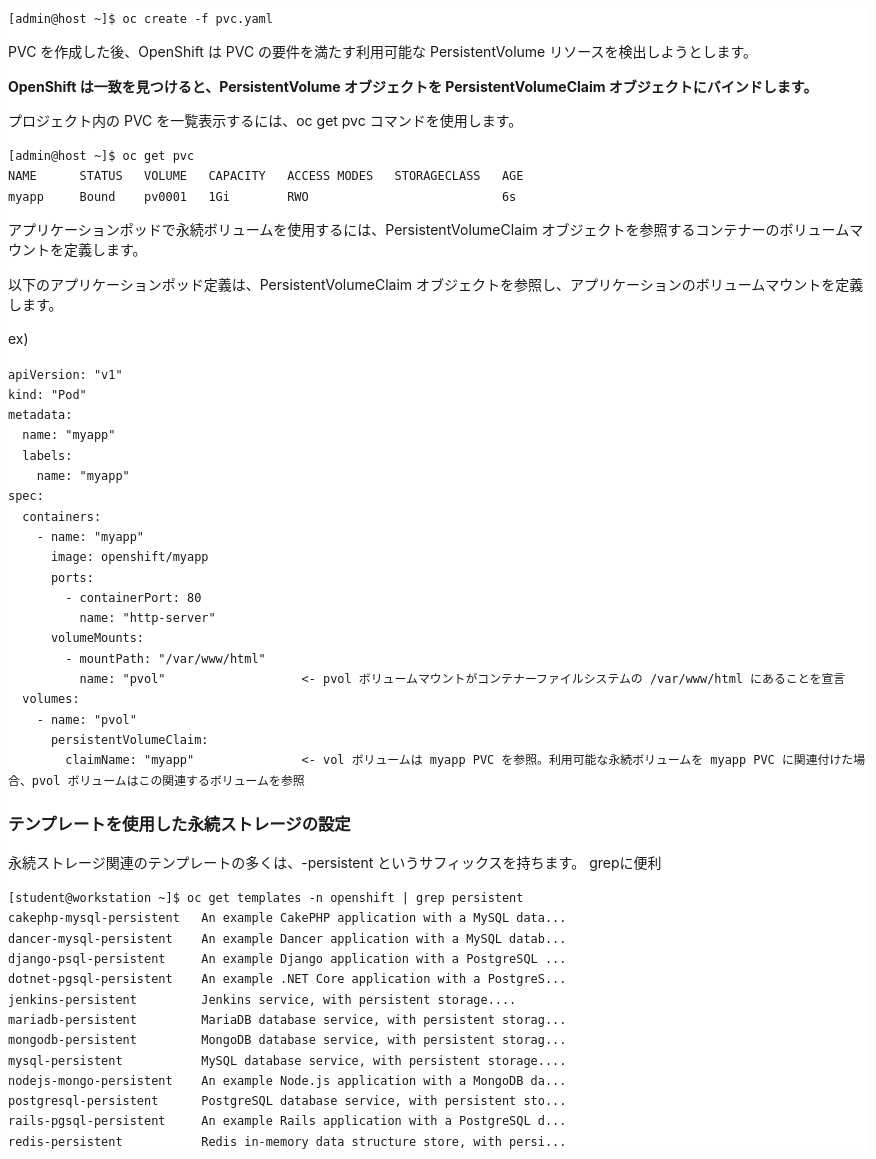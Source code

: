 ```
[admin@host ~]$ oc create -f pvc.yaml
```

PVC を作成した後、OpenShift は PVC の要件を満たす利用可能な PersistentVolume リソースを検出しようとします。

**OpenShift は一致を見つけると、PersistentVolume オブジェクトを PersistentVolumeClaim オブジェクトにバインドします。**

プロジェクト内の PVC を一覧表示するには、oc get pvc コマンドを使用します。 

```
[admin@host ~]$ oc get pvc
NAME      STATUS   VOLUME   CAPACITY   ACCESS MODES   STORAGECLASS   AGE
myapp     Bound    pv0001   1Gi        RWO                           6s
```

アプリケーションポッドで永続ボリュームを使用するには、PersistentVolumeClaim オブジェクトを参照するコンテナーのボリュームマウントを定義します。

以下のアプリケーションポッド定義は、PersistentVolumeClaim オブジェクトを参照し、アプリケーションのボリュームマウントを定義します。 

ex)

```
apiVersion: "v1"
kind: "Pod"
metadata:
  name: "myapp"
  labels:
    name: "myapp"
spec:
  containers:
    - name: "myapp"
      image: openshift/myapp
      ports:
        - containerPort: 80
          name: "http-server"
      volumeMounts:
        - mountPath: "/var/www/html"
          name: "pvol"                   <- pvol ボリュームマウントがコンテナーファイルシステムの /var/www/html にあることを宣言
  volumes:
    - name: "pvol" 
      persistentVolumeClaim:
        claimName: "myapp"               <- vol ボリュームは myapp PVC を参照。利用可能な永続ボリュームを myapp PVC に関連付けた場合、pvol ボリュームはこの関連するボリュームを参照 
```

### テンプレートを使用した永続ストレージの設定

永続ストレージ関連のテンプレートの多くは、-persistent というサフィックスを持ちます。 grepに便利

```
[student@workstation ~]$ oc get templates -n openshift | grep persistent
cakephp-mysql-persistent   An example CakePHP application with a MySQL data...
dancer-mysql-persistent    An example Dancer application with a MySQL datab...
django-psql-persistent     An example Django application with a PostgreSQL ...
dotnet-pgsql-persistent    An example .NET Core application with a PostgreS...
jenkins-persistent         Jenkins service, with persistent storage....
mariadb-persistent         MariaDB database service, with persistent storag...
mongodb-persistent         MongoDB database service, with persistent storag...
mysql-persistent           MySQL database service, with persistent storage....
nodejs-mongo-persistent    An example Node.js application with a MongoDB da...
postgresql-persistent      PostgreSQL database service, with persistent sto...
rails-pgsql-persistent     An example Rails application with a PostgreSQL d...
redis-persistent           Redis in-memory data structure store, with persi...
```
